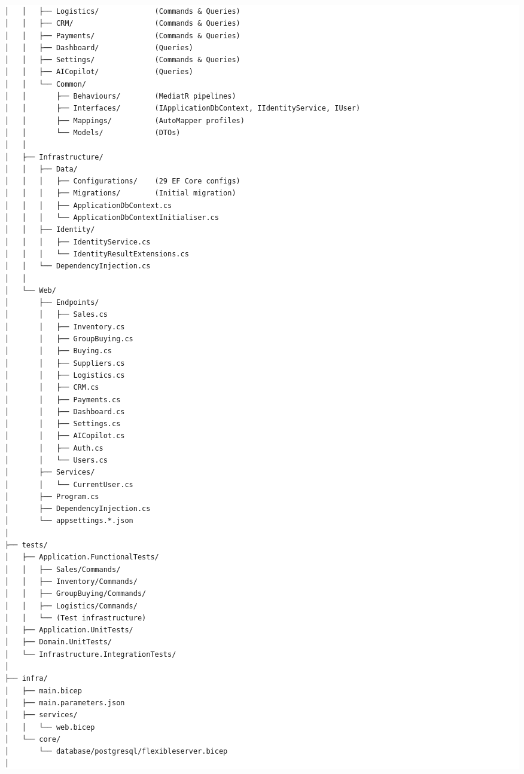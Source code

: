 ```
│   │   ├── Logistics/             (Commands & Queries)
│   │   ├── CRM/                   (Commands & Queries)
│   │   ├── Payments/              (Commands & Queries)
│   │   ├── Dashboard/             (Queries)
│   │   ├── Settings/              (Commands & Queries)
│   │   ├── AICopilot/             (Queries)
│   │   └── Common/
│   │       ├── Behaviours/        (MediatR pipelines)
│   │       ├── Interfaces/        (IApplicationDbContext, IIdentityService, IUser)
│   │       ├── Mappings/          (AutoMapper profiles)
│   │       └── Models/            (DTOs)
│   │
│   ├── Infrastructure/
│   │   ├── Data/
│   │   │   ├── Configurations/    (29 EF Core configs)
│   │   │   ├── Migrations/        (Initial migration)
│   │   │   ├── ApplicationDbContext.cs
│   │   │   └── ApplicationDbContextInitialiser.cs
│   │   ├── Identity/
│   │   │   ├── IdentityService.cs
│   │   │   └── IdentityResultExtensions.cs
│   │   └── DependencyInjection.cs
│   │
│   └── Web/
│       ├── Endpoints/
│       │   ├── Sales.cs
│       │   ├── Inventory.cs
│       │   ├── GroupBuying.cs
│       │   ├── Buying.cs
│       │   ├── Suppliers.cs
│       │   ├── Logistics.cs
│       │   ├── CRM.cs
│       │   ├── Payments.cs
│       │   ├── Dashboard.cs
│       │   ├── Settings.cs
│       │   ├── AICopilot.cs
│       │   ├── Auth.cs
│       │   └── Users.cs
│       ├── Services/
│       │   └── CurrentUser.cs
│       ├── Program.cs
│       ├── DependencyInjection.cs
│       └── appsettings.*.json
│
├── tests/
│   ├── Application.FunctionalTests/
│   │   ├── Sales/Commands/
│   │   ├── Inventory/Commands/
│   │   ├── GroupBuying/Commands/
│   │   ├── Logistics/Commands/
│   │   └── (Test infrastructure)
│   ├── Application.UnitTests/
│   ├── Domain.UnitTests/
│   └── Infrastructure.IntegrationTests/
│
├── infra/
│   ├── main.bicep
│   ├── main.parameters.json
│   ├── services/
│   │   └── web.bicep
│   └── core/
│       └── database/postgresql/flexibleserver.bicep
│
```